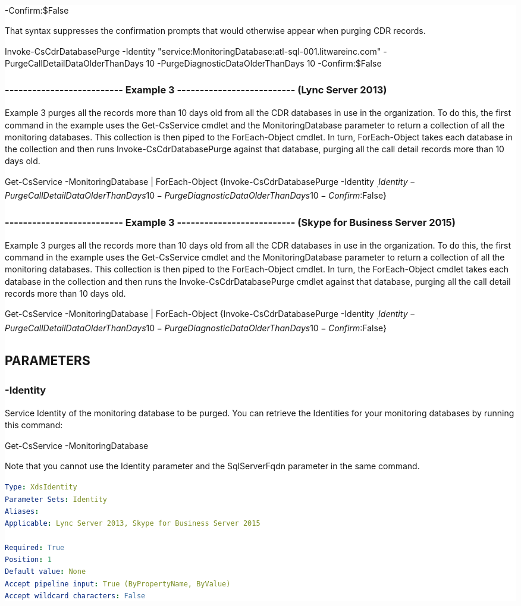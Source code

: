 -Confirm:$False

That syntax suppresses the confirmation prompts that would otherwise appear when purging CDR records.

Invoke-CsCdrDatabasePurge -Identity "service:MonitoringDatabase:atl-sql-001.litwareinc.com" -PurgeCallDetailDataOlderThanDays 10 -PurgeDiagnosticDataOlderThanDays 10 -Confirm:$False

### -------------------------- Example 3 -------------------------- (Lync Server 2013)
```

```

Example 3 purges all the records more than 10 days old from all the CDR databases in use in the organization.
To do this, the first command in the example uses the Get-CsService cmdlet and the MonitoringDatabase parameter to return a collection of all the monitoring databases.
This collection is then piped to the ForEach-Object cmdlet.
In turn, ForEach-Object takes each database in the collection and then runs Invoke-CsCdrDatabasePurge against that database, purging all the call detail records more than 10 days old.

Get-CsService -MonitoringDatabase | ForEach-Object {Invoke-CsCdrDatabasePurge -Identity $_.Identity -PurgeCallDetailDataOlderThanDays 10 -PurgeDiagnosticDataOlderThanDays 10 -Confirm:$False}

### -------------------------- Example 3 -------------------------- (Skype for Business Server 2015)
```

```

Example 3 purges all the records more than 10 days old from all the CDR databases in use in the organization.
To do this, the first command in the example uses the Get-CsService cmdlet and the MonitoringDatabase parameter to return a collection of all the monitoring databases.
This collection is then piped to the ForEach-Object cmdlet.
In turn, the ForEach-Object cmdlet takes each database in the collection and then runs the Invoke-CsCdrDatabasePurge cmdlet against that database, purging all the call detail records more than 10 days old.

Get-CsService -MonitoringDatabase | ForEach-Object {Invoke-CsCdrDatabasePurge -Identity $_.Identity -PurgeCallDetailDataOlderThanDays 10 -PurgeDiagnosticDataOlderThanDays 10 -Confirm:$False}

## PARAMETERS

### -Identity
Service Identity of the monitoring database to be purged.
You can retrieve the Identities for your monitoring databases by running this command:

Get-CsService -MonitoringDatabase

Note that you cannot use the Identity parameter and the SqlServerFqdn parameter in the same command.

```yaml
Type: XdsIdentity
Parameter Sets: Identity
Aliases: 
Applicable: Lync Server 2013, Skype for Business Server 2015

Required: True
Position: 1
Default value: None
Accept pipeline input: True (ByPropertyName, ByValue)
Accept wildcard characters: False
```
